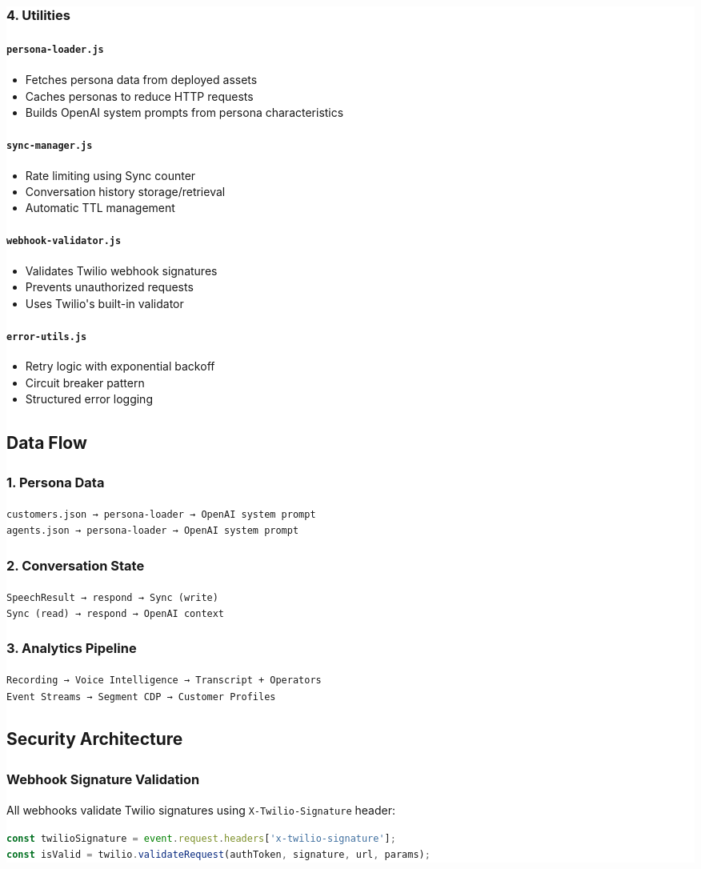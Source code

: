 ### 4. Utilities

#### `persona-loader.js`
- Fetches persona data from deployed assets
- Caches personas to reduce HTTP requests
- Builds OpenAI system prompts from persona characteristics

#### `sync-manager.js`
- Rate limiting using Sync counter
- Conversation history storage/retrieval
- Automatic TTL management

#### `webhook-validator.js`
- Validates Twilio webhook signatures
- Prevents unauthorized requests
- Uses Twilio's built-in validator

#### `error-utils.js`
- Retry logic with exponential backoff
- Circuit breaker pattern
- Structured error logging

## Data Flow

### 1. Persona Data
```
customers.json → persona-loader → OpenAI system prompt
agents.json → persona-loader → OpenAI system prompt
```

### 2. Conversation State
```
SpeechResult → respond → Sync (write)
Sync (read) → respond → OpenAI context
```

### 3. Analytics Pipeline
```
Recording → Voice Intelligence → Transcript + Operators
Event Streams → Segment CDP → Customer Profiles
```

## Security Architecture

### Webhook Signature Validation
All webhooks validate Twilio signatures using `X-Twilio-Signature` header:

```javascript
const twilioSignature = event.request.headers['x-twilio-signature'];
const isValid = twilio.validateRequest(authToken, signature, url, params);
```
